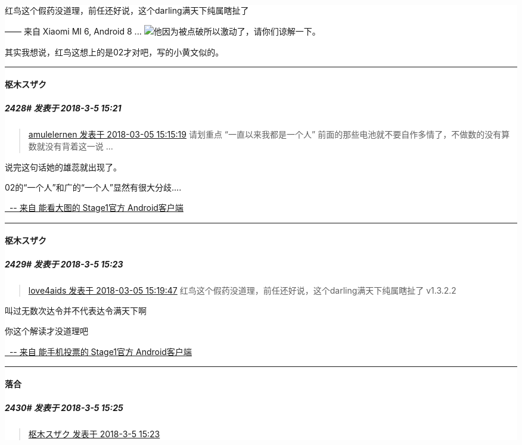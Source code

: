 红鸟这个假药没道理，前任还好说，这个darling满天下纯属瞎扯了


—— 来自 Xiaomi MI 6, Android 8 ...</blockquote>
<img src="https://static.saraba1st.com/image/smiley/face2017/037.png" referrerpolicy="no-referrer">他因为被点破所以激动了，请你们谅解一下。



其实我想说，红鸟这想上的是02才对吧，写的小黄文似的。







*****

####  枢木スザク  
##### 2428#       发表于 2018-3-5 15:21



<blockquote><a href="httphttps://bbs.saraba1st.com/2b/forum.php?mod=redirect&amp;goto=findpost&amp;pid=38748959&amp;ptid=1585473" target="_blank">amulelernen 发表于 2018-03-05 15:15:19</a>
请划重点 “一直以来我都是一个人” 前面的那些电池就不要自作多情了，不做数的没有算数就没有背着这一说 ...</blockquote>说完这句话她的雄蕊就出现了。

02的“一个人”和广的“一个人”显然有很大分歧....

[  -- 来自 能看大图的 Stage1官方 Android客户端](https://www.coolapk.com/apk/140634)







*****

####  枢木スザク  
##### 2429#       发表于 2018-3-5 15:23



<blockquote><a href="httphttps://bbs.saraba1st.com/2b/forum.php?mod=redirect&amp;goto=findpost&amp;pid=38748999&amp;ptid=1585473" target="_blank">love4aids 发表于 2018-03-05 15:19:47</a>
红鸟这个假药没道理，前任还好说，这个darling满天下纯属瞎扯了 v1.3.2.2</blockquote>叫过无数次达令并不代表达令满天下啊

你这个解读才没道理吧

[  -- 来自 能手机投票的 Stage1官方 Android客户端](https://www.coolapk.com/apk/140634)







*****

####  落合  
##### 2430#       发表于 2018-3-5 15:25



<blockquote><a href="httphttps://bbs.saraba1st.com/2b/forum.php?mod=redirect&amp;goto=findpost&amp;pid=38749047&amp;ptid=1585473" target="_blank">枢木スザク 发表于 2018-3-5 15:23</a>

